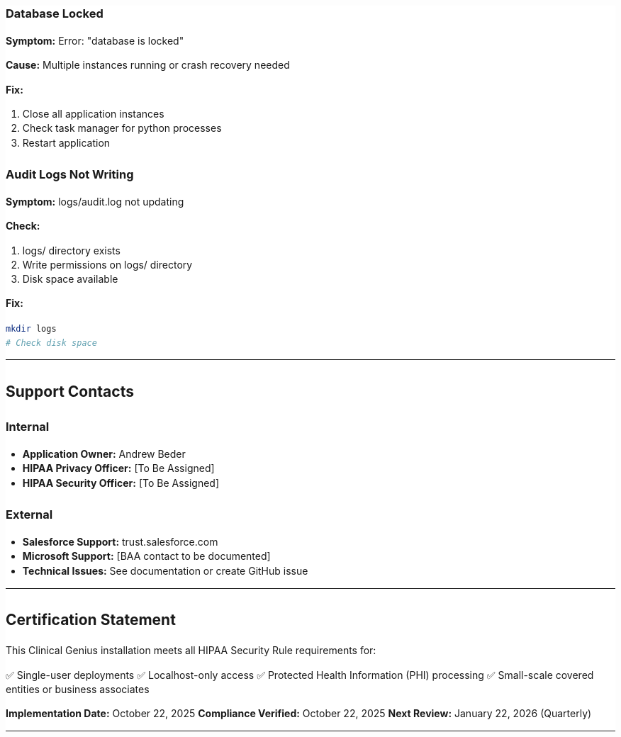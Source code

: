 ### Database Locked

**Symptom:** Error: "database is locked"

**Cause:** Multiple instances running or crash recovery needed

**Fix:**
1. Close all application instances
2. Check task manager for python processes
3. Restart application

### Audit Logs Not Writing

**Symptom:** logs/audit.log not updating

**Check:**
1. logs/ directory exists
2. Write permissions on logs/ directory
3. Disk space available

**Fix:**
```bash
mkdir logs
# Check disk space
```

---

## Support Contacts

### Internal
- **Application Owner:** Andrew Beder
- **HIPAA Privacy Officer:** [To Be Assigned]
- **HIPAA Security Officer:** [To Be Assigned]

### External
- **Salesforce Support:** trust.salesforce.com
- **Microsoft Support:** [BAA contact to be documented]
- **Technical Issues:** See documentation or create GitHub issue

---

## Certification Statement

This Clinical Genius installation meets all HIPAA Security Rule requirements for:

✅ Single-user deployments
✅ Localhost-only access
✅ Protected Health Information (PHI) processing
✅ Small-scale covered entities or business associates

**Implementation Date:** October 22, 2025
**Compliance Verified:** October 22, 2025
**Next Review:** January 22, 2026 (Quarterly)

---